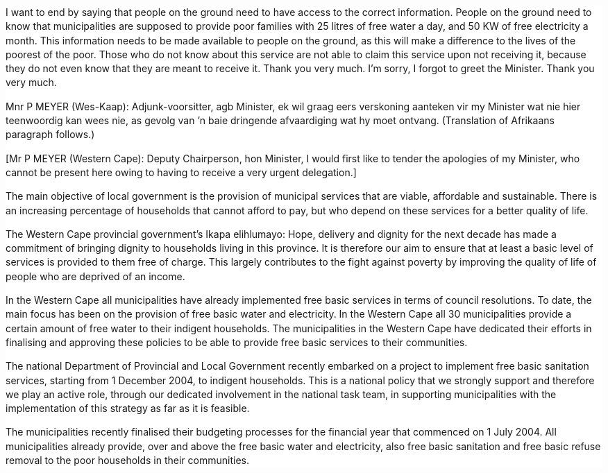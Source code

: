 I want to end by saying that people on the ground need to have access to
the correct information. People on the ground need to know that
municipalities are supposed to provide poor families with 25 litres of free
water a day, and 50 KW of free electricity a month. This information needs
to be made available to people on the ground, as this will make a
difference to the lives of the poorest of the poor. Those who do not know
about this service are not able to claim this service upon not receiving
it, because they do not even know that they are meant to receive it. Thank
you very much. I’m sorry, I forgot to greet the Minister. Thank you very
much.



Mnr P MEYER (Wes-Kaap): Adjunk-voorsitter, agb Minister, ek wil graag eers
verskoning aanteken vir my Minister wat nie hier teenwoordig kan wees nie,
as gevolg van ’n baie dringende afvaardiging wat hy moet ontvang.
(Translation of Afrikaans paragraph follows.)


[Mr P MEYER (Western Cape): Deputy Chairperson, hon Minister, I would first
like to tender the apologies of my Minister, who cannot be present here
owing to having to receive a very urgent delegation.]


The main objective of local government is the provision of municipal
services that are viable, affordable and sustainable. There is an
increasing percentage of households that cannot afford to pay, but who
depend on these services for a better quality of life.

The Western Cape provincial government’s Ikapa elihlumayo: Hope, delivery
and dignity for the next decade has made a commitment of bringing dignity
to households living in this province. It is therefore our aim to ensure
that at least a basic level of services is provided to them free of charge.
This largely contributes to the fight against poverty by improving the
quality of life of people who are deprived of an income.

In the Western Cape all municipalities have already implemented free basic
services in terms of council resolutions. To date, the main focus has been
on the provision of free basic water and electricity. In the Western Cape
all 30 municipalities provide a certain amount of free water to their
indigent households. The municipalities in the Western Cape have dedicated
their efforts in finalising and approving these policies to be able to
provide free basic services to their communities.

The national Department of Provincial and Local Government recently
embarked on a project to implement free basic sanitation services, starting
from 1 December 2004, to indigent households. This is a national policy
that we strongly support and therefore we play an active role, through our
dedicated involvement in the national task team, in supporting
municipalities with the implementation of this strategy as far as it is
feasible.

The municipalities recently finalised their budgeting processes for the
financial year that commenced on 1 July 2004. All municipalities already
provide, over and above the free basic water and electricity, also free
basic sanitation and free basic refuse removal to the poor households in
their communities.
